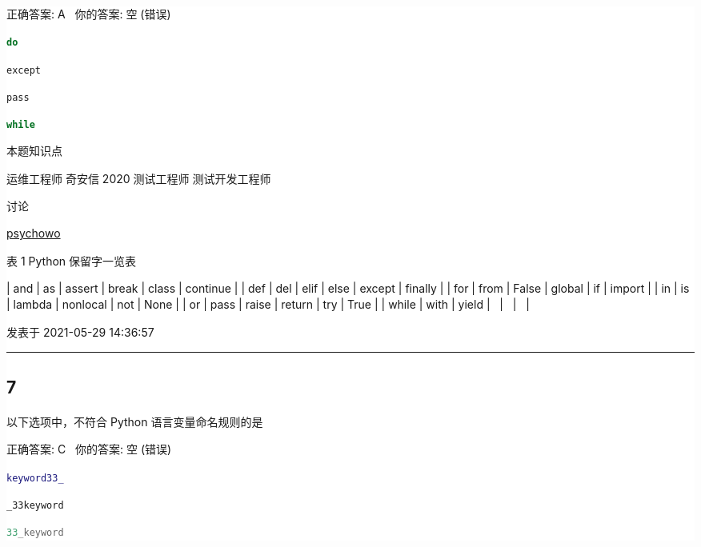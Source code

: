 正确答案: A   你的答案: 空 (错误)

```cpp
do
```

```cpp
except
```

```cpp
pass
```

```cpp
while
```

本题知识点

运维工程师 奇安信 2020 测试工程师 测试开发工程师

讨论

[psychowo](https://www.nowcoder.com/profile/980213287)

表 1 Python 保留字一览表

| and | as | assert | break | class | continue |
| def | del | elif | else | except | finally |
| for | from | False | global | if | import |
| in | is | lambda | nonlocal | not | None |
| or | pass | raise | return | try | True |
| while | with | yield |   |   |   |

发表于 2021-05-29 14:36:57

* * *

## 7

以下选项中，不符合 Python 语言变量命名规则的是

正确答案: C   你的答案: 空 (错误)

```cpp
keyword33_
```

```cpp
_33keyword
```

```cpp
33_keyword
```
